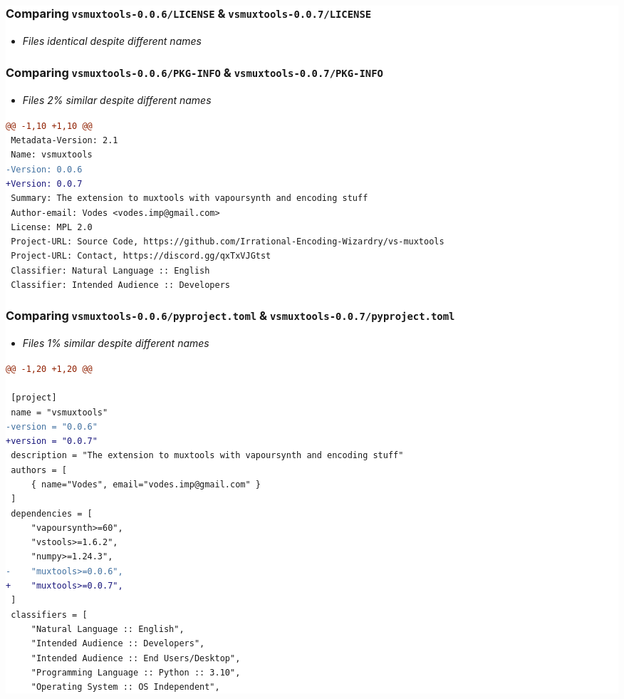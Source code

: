 ### Comparing `vsmuxtools-0.0.6/LICENSE` & `vsmuxtools-0.0.7/LICENSE`

 * *Files identical despite different names*

### Comparing `vsmuxtools-0.0.6/PKG-INFO` & `vsmuxtools-0.0.7/PKG-INFO`

 * *Files 2% similar despite different names*

```diff
@@ -1,10 +1,10 @@
 Metadata-Version: 2.1
 Name: vsmuxtools
-Version: 0.0.6
+Version: 0.0.7
 Summary: The extension to muxtools with vapoursynth and encoding stuff
 Author-email: Vodes <vodes.imp@gmail.com>
 License: MPL 2.0
 Project-URL: Source Code, https://github.com/Irrational-Encoding-Wizardry/vs-muxtools
 Project-URL: Contact, https://discord.gg/qxTxVJGtst
 Classifier: Natural Language :: English
 Classifier: Intended Audience :: Developers
```

### Comparing `vsmuxtools-0.0.6/pyproject.toml` & `vsmuxtools-0.0.7/pyproject.toml`

 * *Files 1% similar despite different names*

```diff
@@ -1,20 +1,20 @@
 
 [project]
 name = "vsmuxtools"
-version = "0.0.6"
+version = "0.0.7"
 description = "The extension to muxtools with vapoursynth and encoding stuff"
 authors = [
     { name="Vodes", email="vodes.imp@gmail.com" }
 ]
 dependencies = [
     "vapoursynth>=60",
     "vstools>=1.6.2",
     "numpy>=1.24.3",
-    "muxtools>=0.0.6",
+    "muxtools>=0.0.7",
 ]
 classifiers = [
     "Natural Language :: English",
     "Intended Audience :: Developers",
     "Intended Audience :: End Users/Desktop",
     "Programming Language :: Python :: 3.10",
     "Operating System :: OS Independent",
```
